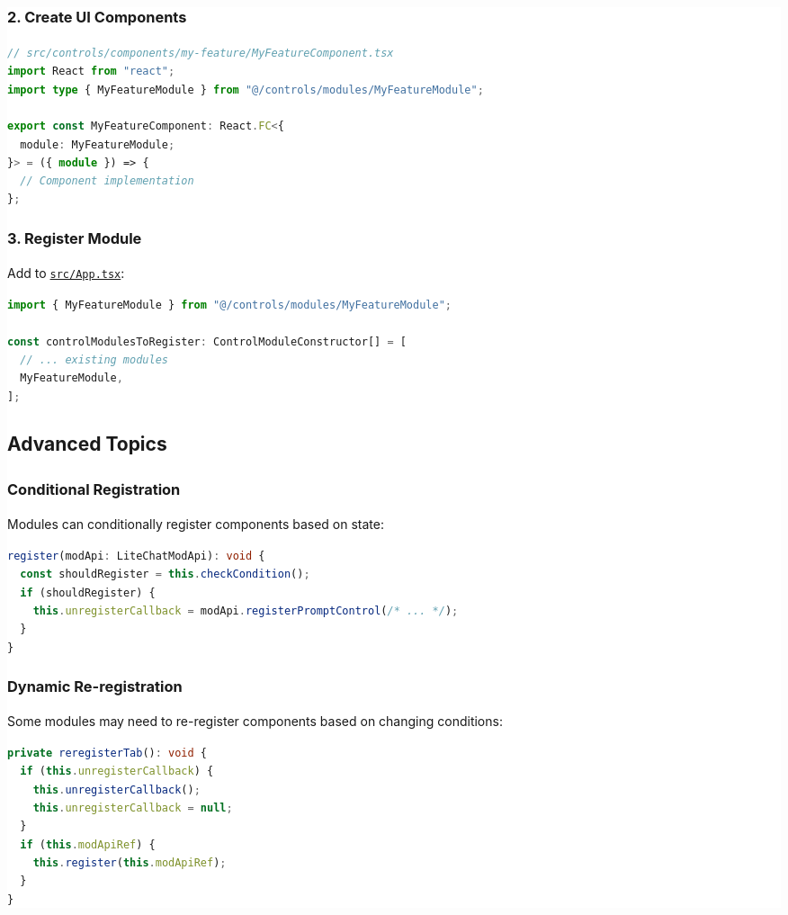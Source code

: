### 2. Create UI Components
```typescript
// src/controls/components/my-feature/MyFeatureComponent.tsx
import React from "react";
import type { MyFeatureModule } from "@/controls/modules/MyFeatureModule";

export const MyFeatureComponent: React.FC<{
  module: MyFeatureModule;
}> = ({ module }) => {
  // Component implementation
};
```

### 3. Register Module
Add to [`src/App.tsx`](../src/App.tsx):

```typescript
import { MyFeatureModule } from "@/controls/modules/MyFeatureModule";

const controlModulesToRegister: ControlModuleConstructor[] = [
  // ... existing modules
  MyFeatureModule,
];
```

## Advanced Topics

### Conditional Registration
Modules can conditionally register components based on state:

```typescript
register(modApi: LiteChatModApi): void {
  const shouldRegister = this.checkCondition();
  if (shouldRegister) {
    this.unregisterCallback = modApi.registerPromptControl(/* ... */);
  }
}
```

### Dynamic Re-registration
Some modules may need to re-register components based on changing conditions:

```typescript
private reregisterTab(): void {
  if (this.unregisterCallback) {
    this.unregisterCallback();
    this.unregisterCallback = null;
  }
  if (this.modApiRef) {
    this.register(this.modApiRef);
  }
}
```
